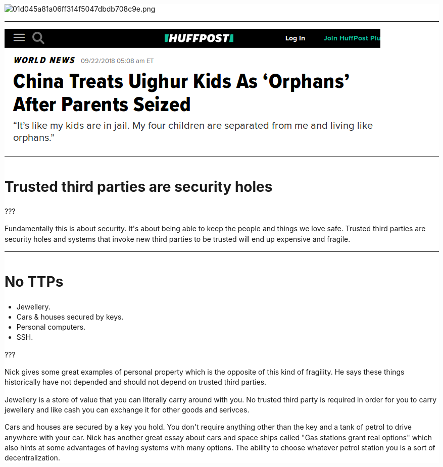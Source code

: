 
![01d045a81a06ff314f5047dbdb708c9e.png](resources/86a1659bda004a26802c93d1fca7f34e.png)

---

![d9a89c7116589a479dcf9b499ad36463.png](resources/8c5440c529f942abb82a674067ff1c3e.png)

---

# Trusted third parties are security holes

???

Fundamentally this is about security. It's about being able to keep the people and things we love safe. Trusted third parties are security holes and systems that invoke new third parties to be trusted will end up expensive and fragile.

---

# No TTPs

 * Jewellery.
 * Cars & houses secured by keys.
 * Personal computers.
 * SSH.

???

Nick gives some great examples of personal property which is the opposite of this kind of fragility. He says these things historically have not depended and should not depend on trusted third parties.

Jewellery is a store of value that you can literally carry around with you. No trusted third party is required in order for you to carry jewellery and like cash you can exchange it for other goods and serivces.

Cars and houses are secured by a key you hold. You don't require anything other than the key and a tank of petrol to drive anywhere with your car. Nick has another great essay about cars and space ships called "Gas stations grant real options" which also hints at some advantages of having systems with many options. The ability to choose whatever petrol station you is a sort of decentralization.

